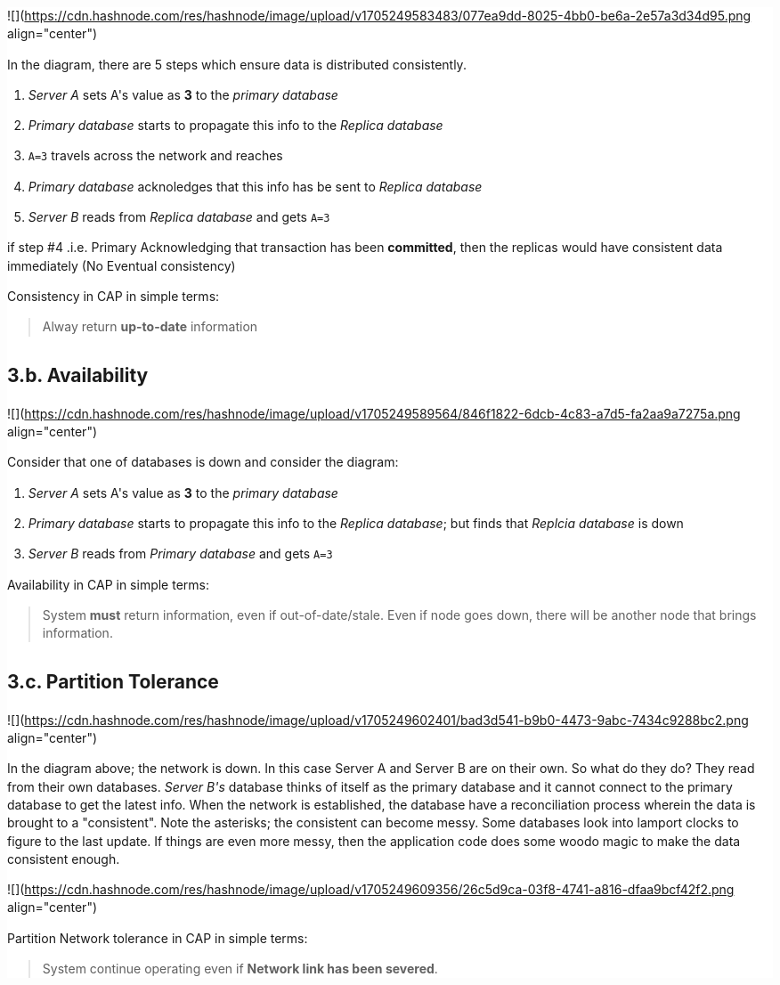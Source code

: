 ![](https://cdn.hashnode.com/res/hashnode/image/upload/v1705249583483/077ea9dd-8025-4bb0-be6a-2e57a3d34d95.png align="center")

In the diagram, there are 5 steps which ensure data is distributed consistently.

1. *Server A* sets A's value as **3** to the *primary database*
    
2. *Primary database* starts to propagate this info to the *Replica database*
    
3. `A=3` travels across the network and reaches
    
4. *Primary database* acknoledges that this info has be sent to *Replica database*
    
5. *Server B* reads from *Replica database* and gets `A=3`
    

if step #4 .i.e. Primary Acknowledging that transaction has been **committed**, then the replicas would have consistent data immediately (No Eventual consistency)

Consistency in CAP in simple terms:

> Alway return **up-to-date** information

## 3.b. Availability

![](https://cdn.hashnode.com/res/hashnode/image/upload/v1705249589564/846f1822-6dcb-4c83-a7d5-fa2aa9a7275a.png align="center")

Consider that one of databases is down and consider the diagram:

1. *Server A* sets A's value as **3** to the *primary database*
    
2. *Primary database* starts to propagate this info to the *Replica database*; but finds that *Replcia database* is down
    
3. *Server B* reads from *Primary database* and gets `A=3`
    

Availability in CAP in simple terms:

> System **must** return information, even if out-of-date/stale. Even if node goes down, there will be another node that brings information.

## 3.c. Partition Tolerance

![](https://cdn.hashnode.com/res/hashnode/image/upload/v1705249602401/bad3d541-b9b0-4473-9abc-7434c9288bc2.png align="center")

In the diagram above; the network is down. In this case Server A and Server B are on their own. So what do they do? They read from their own databases. *Server B's* database thinks of itself as the primary database and it cannot connect to the primary database to get the latest info. When the network is established, the database have a reconciliation process wherein the data is brought to a "consistent". Note the asterisks; the consistent can become messy. Some databases look into lamport clocks to figure to the last update. If things are even more messy, then the application code does some woodo magic to make the data consistent enough.

![](https://cdn.hashnode.com/res/hashnode/image/upload/v1705249609356/26c5d9ca-03f8-4741-a816-dfaa9bcf42f2.png align="center")

Partition Network tolerance in CAP in simple terms:

> System continue operating even if **Network link has been severed**.
